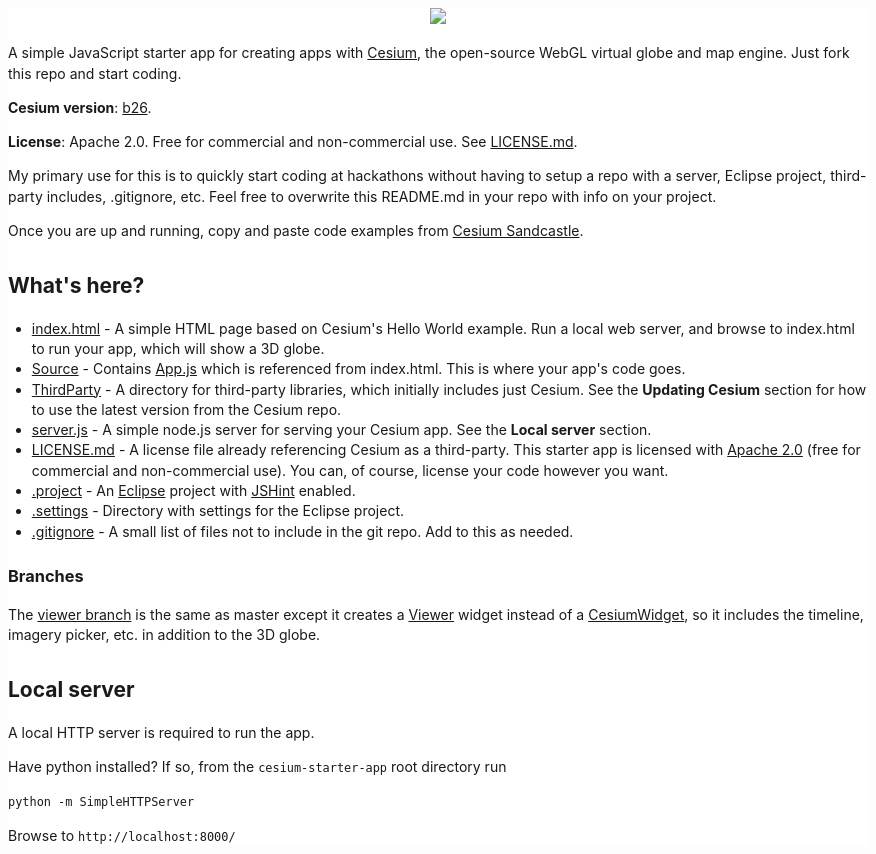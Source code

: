 <p align="center">
<a href="http://cesium.agi.com/">
<img src="https://github.com/AnalyticalGraphicsInc/cesium/wiki/logos/Cesium_Logo_Color.jpg" width="50%" />
</a>
</p>

A simple JavaScript starter app for creating apps with [Cesium](http://cesium.agi.com/), the open-source WebGL virtual globe and map engine.  Just fork this repo and start coding.

**Cesium version**: [b26](http://cesiumjs.org/downloads.html).

**License**: Apache 2.0.  Free for commercial and non-commercial use.  See [LICENSE.md](LICENSE.md).

My primary use for this is to quickly start coding at hackathons without having to setup a repo with a server, Eclipse project, third-party includes, .gitignore, etc.  Feel free to overwrite this README.md in your repo with info on your project.

Once you are up and running, copy and paste code examples from [Cesium Sandcastle](http://cesium.agi.com/tutorials.html).

What's here?
------------

* [index.html](index.html) - A simple HTML page based on Cesium's Hello World example.  Run a local web server, and browse to index.html to run your app, which will show a 3D globe.
* [Source](Source/) - Contains [App.js](Source/App.js) which is referenced from index.html.  This is where your app's code goes.
* [ThirdParty](ThirdParty/) - A directory for third-party libraries, which initially includes just Cesium.  See the **Updating Cesium** section for how to use the latest version from the Cesium repo.
* [server.js](server.js) - A simple node.js server for serving your Cesium app.  See the **Local server** section.
* [LICENSE.md](LICENSE.md) - A license file already referencing Cesium as a third-party.  This starter app is licensed with [Apache 2.0](http://www.apache.org/licenses/LICENSE-2.0.html) (free for commercial and non-commercial use).  You can, of course, license your code however you want.
* [.project](.project) - An [Eclipse](http://www.eclipse.org/downloads/) project with [JSHint](http://www.jshint.com/) enabled.
* [.settings](.settings/) - Directory with settings for the Eclipse project.
* [.gitignore](.gitignore) - A small list of files not to include in the git repo.  Add to this as needed.

### Branches

The [viewer branch](https://github.com/pjcozzi/cesium-starter-app/tree/viewer) is the same as master except it creates a [Viewer](http://cesium.agi.com/Cesium/Build/Documentation/Viewer.html) widget instead of a [CesiumWidget](http://cesium.agi.com/Cesium/Build/Documentation/CesiumWidget.html), so it includes the timeline, imagery picker, etc. in addition to the 3D globe.

Local server
------------

A local HTTP server is required to run the app.

Have python installed?  If so, from the `cesium-starter-app` root directory run
```
python -m SimpleHTTPServer
```
Browse to `http://localhost:8000/`
